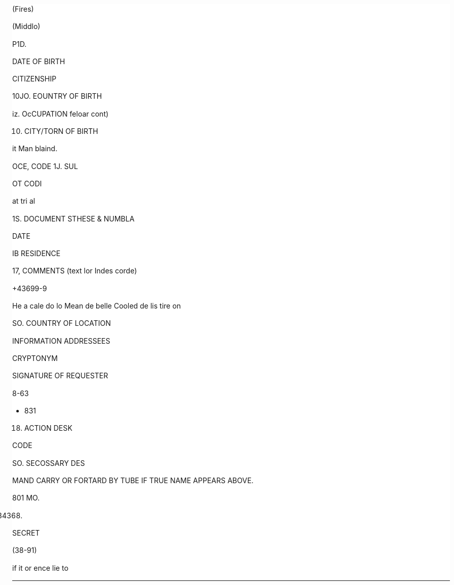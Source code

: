 (Fires)

(Middlo)

P1D.

DATE OF BIRTH

CITIZENSHIP

10JO. EOUNTRY OF BIRTH

iz. OcCUPATION feloar cont)

10. CITY/TORN OF BIRTH

it Man blaind.

OCE, CODE 1J. SUL

OT CODI

at tri al

1S. DOCUMENT STHESE & NUMBLA

DATE

IB RESIDENCE

17, COMMENTS (text lor Indes corde)

+43699-9

He a cale do lo Mean de belle Cooled de lis tire on

SO. COUNTRY OF LOCATION

INFORMATION ADDRESSEES

CRYPTONYM

SIGNATURE OF REQUESTER

8-63

* 831

18. ACTION DESK

CODE

SO. SECOSSARY DES

MAND CARRY OR FORTARD BY TUBE IF TRUE NAME APPEARS ABOVE.

801 MO.

834368.

SECRET

(38-91)

if it or ence lie to

---

